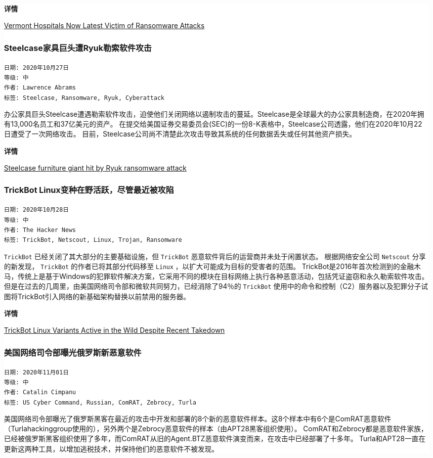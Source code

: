 
 **详情** 


[Vermont Hospitals Now Latest Victim of Ransomware Attacks](https://gbhackers.com/vermont-health-network/)


### Steelcase家具巨头遭Ryuk勒索软件攻击



```
日期: 2020年10月27日
等级: 中
作者: Lawrence Abrams
标签: Steelcase, Ransomware, Ryuk, Cyberattack

```
办公家具巨头Steelcase遭遇勒索软件攻击，迫使他们关闭网络以遏制攻击的蔓延。Steelcase是全球最大的办公家具制造商，在2020年拥有13,000名员工和37亿美元的资产。
在提交给美国证券交易委员会(SEC)的一份8-K表格中，Steelcase公司透露，他们在2020年10月22日遭受了一次网络攻击。
目前，Steelcase公司尚不清楚此次攻击导致其系统的任何数据丢失或任何其他资产损失。


 **详情** 


[Steelcase furniture giant hit by Ryuk ransomware attack](https://www.bleepingcomputer.com/news/security/steelcase-furniture-giant-hit-by-ryuk-ransomware-attack/)


### TrickBot Linux变种在野活跃，尽管最近被攻陷



```
日期: 2020年10月28日
等级: 中
作者: The Hacker News
标签: TrickBot, Netscout, Linux, Trojan, Ransomware

```
 `TrickBot` 已经关闭了其大部分的主要基础设施，但 `TrickBot` 恶意软件背后的运营商并未处于闲置状态。
根据网络安全公司 `Netscout` 分享的新发现， `TrickBot` 的作者已将其部分代码移至 `Linux` ，以扩大可能成为目标的受害者的范围。
TrickBot是2016年首次检测到的金融木马，传统上是基于Windows的犯罪软件解决方案，它采用不同的模块在目标网络上执行各种恶意活动，包括凭证盗窃和永久勒索软件攻击。
但是在过去的几周里，由美国网络司令部和微软共同努力，已经消除了94％的 `TrickBot` 使用中的命令和控制（C2）服务器以及犯罪分子试图将TrickBot引入网络的新基础架构替换以前禁用的服务器。


 **详情** 


[TrickBot Linux Variants Active in the Wild Despite Recent Takedown](https://thehackernews.com/2020/10/trickbot-linux-variants-active-in-wild.html)


### 美国网络司令部曝光俄罗斯新恶意软件



```
日期: 2020年11月01日
等级: 中
作者: Catalin Cimpanu
标签: US Cyber Command, Russian, ComRAT, Zebrocy, Turla

```
美国网络司令部曝光了俄罗斯黑客在最近的攻击中开发和部署的8个新的恶意软件样本。这8个样本中有6个是ComRAT恶意软件（Turlahackinggroup使用的），另外两个是Zebrocy恶意软件的样本（由APT28黑客组织使用）。
ComRAT和Zebrocy都是恶意软件家族，已经被俄罗斯黑客组织使用了多年，而ComRAT从旧的Agent.BTZ恶意软件演变而来，在攻击中已经部署了十多年。
Turla和APT28一直在更新这两种工具，以增加逃税技术，并保持他们的恶意软件不被发现。
